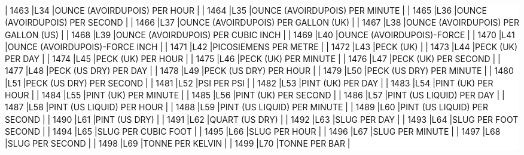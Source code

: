 |  1463 |L34 |OUNCE (AVOIRDUPOIS) PER HOUR |
|  1464 |L35 |OUNCE (AVOIRDUPOIS) PER MINUTE |
|  1465 |L36 |OUNCE (AVOIRDUPOIS) PER SECOND |
|  1466 |L37 |OUNCE (AVOIRDUPOIS) PER GALLON (UK) |
|  1467 |L38 |OUNCE (AVOIRDUPOIS) PER GALLON (US) |
|  1468 |L39 |OUNCE (AVOIRDUPOIS) PER CUBIC INCH |
|  1469 |L40 |OUNCE (AVOIRDUPOIS)-FORCE |
|  1470 |L41 |OUNCE (AVOIRDUPOIS)-FORCE INCH |
|  1471 |L42 |PICOSIEMENS PER METRE |
|  1472 |L43 |PECK (UK) |
|  1473 |L44 |PECK (UK) PER DAY |
|  1474 |L45 |PECK (UK) PER HOUR |
|  1475 |L46 |PECK (UK) PER MINUTE |
|  1476 |L47 |PECK (UK) PER SECOND |
|  1477 |L48 |PECK (US DRY) PER DAY |
|  1478 |L49 |PECK (US DRY) PER HOUR |
|  1479 |L50 |PECK (US DRY) PER MINUTE |
|  1480 |L51 |PECK (US DRY) PER SECOND |
|  1481 |L52 |PSI PER PSI |
|  1482 |L53 |PINT (UK) PER DAY |
|  1483 |L54 |PINT (UK) PER HOUR |
|  1484 |L55 |PINT (UK) PER MINUTE |
|  1485 |L56 |PINT (UK) PER SECOND |
|  1486 |L57 |PINT (US LIQUID) PER DAY |
|  1487 |L58 |PINT (US LIQUID) PER HOUR |
|  1488 |L59 |PINT (US LIQUID) PER MINUTE |
|  1489 |L60 |PINT (US LIQUID) PER SECOND |
|  1490 |L61 |PINT (US DRY) |
|  1491 |L62 |QUART (US DRY) |
|  1492 |L63 |SLUG PER DAY |
|  1493 |L64 |SLUG PER FOOT SECOND |
|  1494 |L65 |SLUG PER CUBIC FOOT |
|  1495 |L66 |SLUG PER HOUR |
|  1496 |L67 |SLUG PER MINUTE |
|  1497 |L68 |SLUG PER SECOND |
|  1498 |L69 |TONNE PER KELVIN |
|  1499 |L70 |TONNE PER BAR |